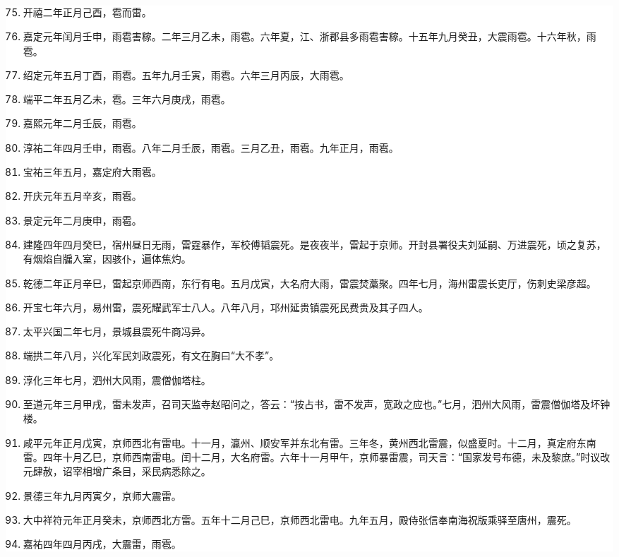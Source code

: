 75. <span id="志第十五_五行一下-水下-75"></span>
开禧二年正月己酉，雹而雷。

76. <span id="志第十五_五行一下-水下-76"></span>
嘉定元年闰月壬申，雨雹害稼。二年三月乙未，雨雹。六年夏，江、浙郡县多雨雹害稼。十五年九月癸丑，大震雨雹。十六年秋，雨雹。

77. <span id="志第十五_五行一下-水下-77"></span>
绍定元年五月丁酉，雨雹。五年九月壬寅，雨雹。六年三月丙辰，大雨雹。

78. <span id="志第十五_五行一下-水下-78"></span>
端平二年五月乙未，雹。三年六月庚戌，雨雹。

79. <span id="志第十五_五行一下-水下-79"></span>
嘉熙元年二月壬辰，雨雹。

80. <span id="志第十五_五行一下-水下-80"></span>
淳祐二年四月壬申，雨雹。八年二月壬辰，雨雹。三月乙丑，雨雹。九年正月，雨雹。

81. <span id="志第十五_五行一下-水下-81"></span>
宝祐三年五月，嘉定府大雨雹。

82. <span id="志第十五_五行一下-水下-82"></span>
开庆元年五月辛亥，雨雹。

83. <span id="志第十五_五行一下-水下-83"></span>
景定元年二月庚申，雨雹。

84. <span id="志第十五_五行一下-水下-84"></span>
建隆四年四月癸巳，宿州昼日无雨，雷霆暴作，军校傅韬震死。是夜夜半，雷起于京师。开封县署役夫刘延嗣、万进震死，顷之复苏，有烟焰自牖入室，因骇仆，遍体焦灼。

85. <span id="志第十五_五行一下-水下-85"></span>
乾德二年正月辛巳，雷起京师西南，东行有电。五月戊寅，大名府大雨，雷震焚藁聚。四年七月，海州雷震长吏厅，伤刺史梁彦超。

86. <span id="志第十五_五行一下-水下-86"></span>
开宝七年六月，易州雷，震死耀武军士八人。八年八月，邛州延贵镇震死民费贵及其子四人。

87. <span id="志第十五_五行一下-水下-87"></span>
太平兴国二年七月，景城县震死牛商冯异。

88. <span id="志第十五_五行一下-水下-88"></span>
端拱二年八月，兴化军民刘政震死，有文在胸曰“大不孝”。

89. <span id="志第十五_五行一下-水下-89"></span>
淳化三年七月，泗州大风雨，震僧伽塔柱。

90. <span id="志第十五_五行一下-水下-90"></span>
至道元年三月甲戌，雷未发声，召司天监寺赵昭问之，答云：“按占书，雷不发声，宽政之应也。”七月，泗州大风雨，雷震僧伽塔及坏钟楼。

91. <span id="志第十五_五行一下-水下-91"></span>
咸平元年正月戊寅，京师西北有雷电。十一月，瀛州、顺安军并东北有雷。三年冬，黄州西北雷震，似盛夏时。十二月，真定府东南雷。四年十月乙巳，京师西南雷电。闰十二月，大名府雷。六年十一月甲午，京师暴雷震，司天言：“国家发号布德，未及黎庶。”时议改元肆赦，诏宰相增广条目，采民病悉除之。

92. <span id="志第十五_五行一下-水下-92"></span>
景德三年九月丙寅夕，京师大震雷。

93. <span id="志第十五_五行一下-水下-93"></span>
大中祥符元年正月癸未，京师西北方雷。五年十二月己巳，京师西北雷电。九年五月，殿侍张信奉南海祝版乘驿至唐州，震死。

94. <span id="志第十五_五行一下-水下-94"></span>
嘉祐四年四月丙戌，大震雷，雨雹。
